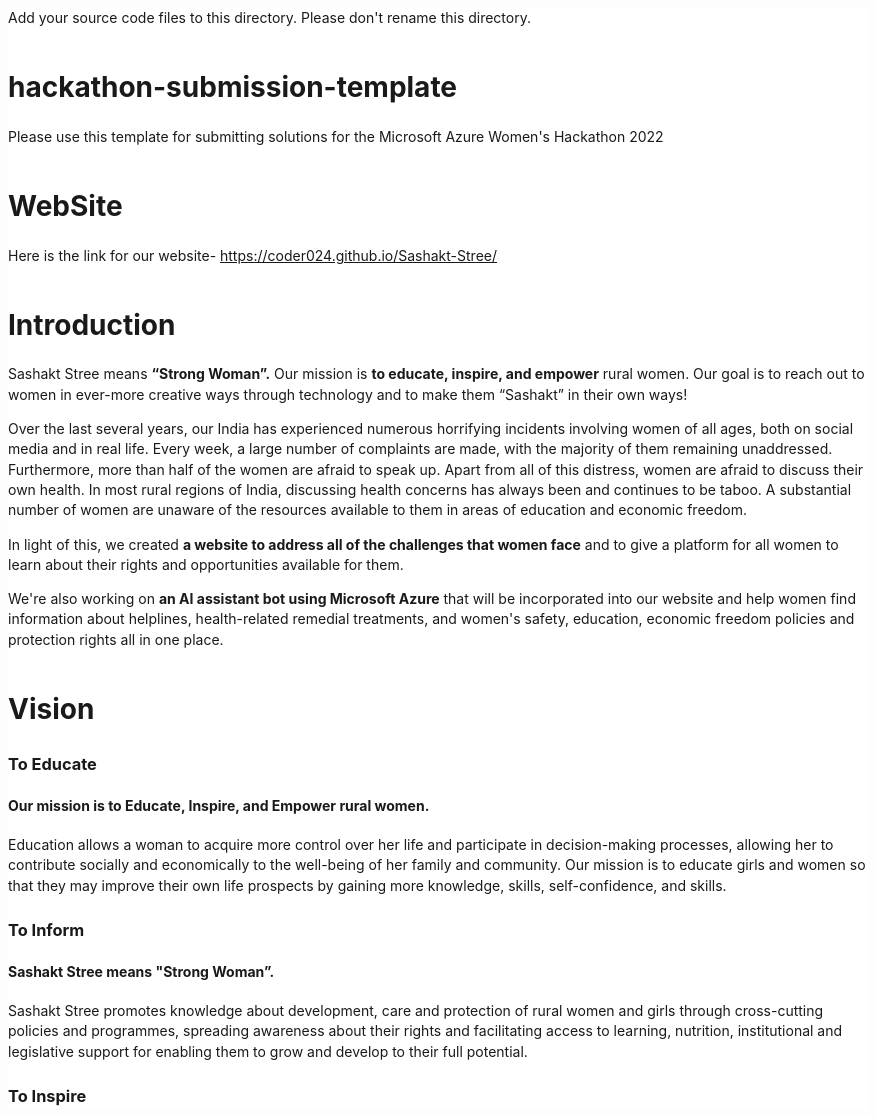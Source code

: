 Add your source code files to this directory. Please don't rename this directory.
# hackathon-submission-template
Please use this template for submitting solutions for the Microsoft Azure Women's Hackathon 2022

# WebSite

Here is the link for our website- https://coder024.github.io/Sashakt-Stree/

# Introduction

Sashakt Stree means <b>“Strong Woman”.</b> Our mission is <b>to educate, inspire, and empower</b> rural women. Our goal is to reach out to women in ever-more creative ways through technology and to make them “Sashakt” in their own ways! 

Over the last several years, our India has experienced numerous horrifying incidents involving women of all ages, both on social media and in real life. Every week, a large number of complaints are made, with the majority of them remaining unaddressed. Furthermore, more than half of the women are afraid to speak up. Apart from all of this distress, women are afraid to discuss their own health. In most rural regions of India, discussing health concerns has always been and continues to be taboo. A substantial number of women are unaware of the resources available to them in areas of education and economic freedom.

In light of this, we created <b>a website to address all of the challenges that women face</b> and to give a platform for all women to learn about their rights and opportunities available for them.

We're also working on <b>an AI assistant bot using Microsoft Azure</b> that will be incorporated into our website and help women find information about helplines, health-related remedial treatments, and women's safety, education, economic freedom policies and protection rights all in one place.

# Vision

<h3>To Educate</h3>

<h4>Our mission is to Educate, Inspire, and Empower rural women.</h4>
 
Education allows a woman to acquire more control over her life and participate in decision-making processes, allowing her to contribute socially and economically to the well-being of her family and community.
Our mission is to educate girls and women so that they may improve their own life prospects by gaining more knowledge, skills, self-confidence, and skills.
 
 
<h3>To Inform</h3>

<h4>Sashakt Stree means "Strong Woman”.</h4>
 
Sashakt Stree promotes knowledge about development, care and protection of rural women and girls through cross-cutting policies and programmes, spreading awareness about their rights and facilitating access to learning, nutrition, institutional and legislative support for enabling them to grow and develop to their full potential.

<h3>To Inspire</h3>

